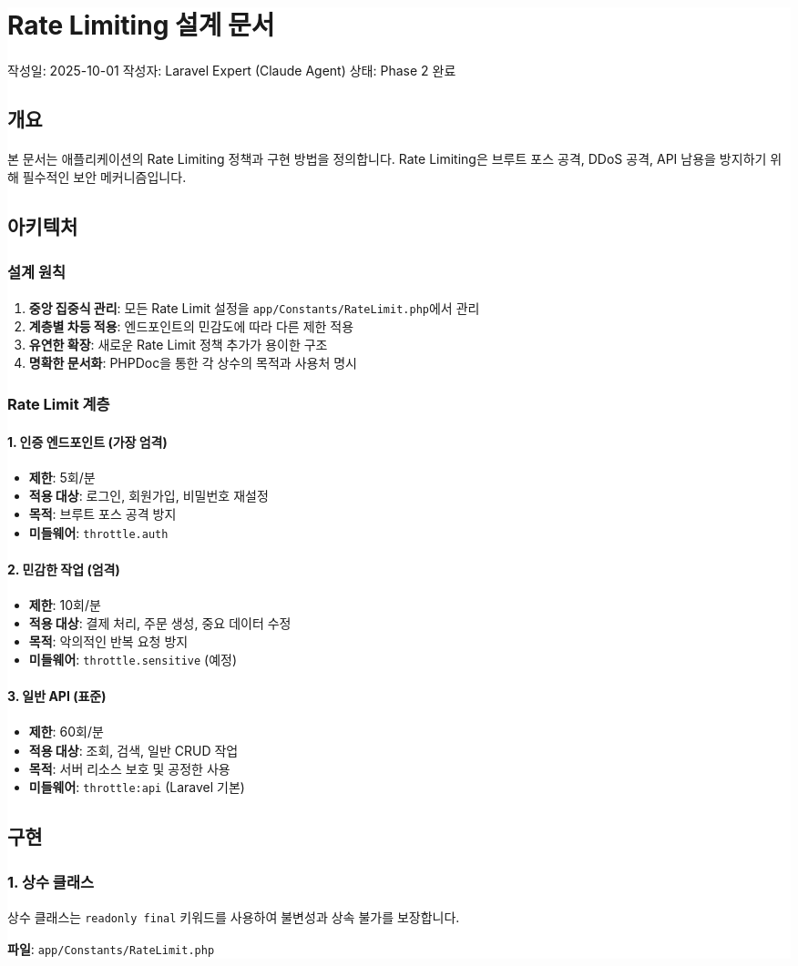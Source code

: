 # Rate Limiting 설계 문서

작성일: 2025-10-01
작성자: Laravel Expert (Claude Agent)
상태: Phase 2 완료

## 개요

본 문서는 애플리케이션의 Rate Limiting 정책과 구현 방법을 정의합니다. Rate Limiting은 브루트 포스 공격, DDoS 공격, API 남용을 방지하기 위해 필수적인 보안 메커니즘입니다.

## 아키텍처

### 설계 원칙

1. **중앙 집중식 관리**: 모든 Rate Limit 설정을 `app/Constants/RateLimit.php`에서 관리
2. **계층별 차등 적용**: 엔드포인트의 민감도에 따라 다른 제한 적용
3. **유연한 확장**: 새로운 Rate Limit 정책 추가가 용이한 구조
4. **명확한 문서화**: PHPDoc을 통한 각 상수의 목적과 사용처 명시

### Rate Limit 계층

#### 1. 인증 엔드포인트 (가장 엄격)

- **제한**: 5회/분
- **적용 대상**: 로그인, 회원가입, 비밀번호 재설정
- **목적**: 브루트 포스 공격 방지
- **미들웨어**: `throttle.auth`

#### 2. 민감한 작업 (엄격)

- **제한**: 10회/분
- **적용 대상**: 결제 처리, 주문 생성, 중요 데이터 수정
- **목적**: 악의적인 반복 요청 방지
- **미들웨어**: `throttle.sensitive` (예정)

#### 3. 일반 API (표준)

- **제한**: 60회/분
- **적용 대상**: 조회, 검색, 일반 CRUD 작업
- **목적**: 서버 리소스 보호 및 공정한 사용
- **미들웨어**: `throttle:api` (Laravel 기본)

## 구현

### 1. 상수 클래스

상수 클래스는 `readonly final` 키워드를 사용하여 불변성과 상속 불가를 보장합니다.

**파일**: `app/Constants/RateLimit.php`
